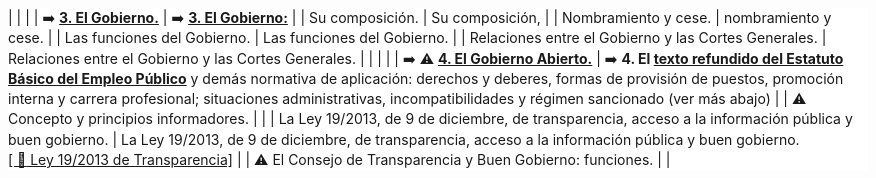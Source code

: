 |                                                                                                                                                                                               |                                                                                                                                                                                                                                                                    |
| :arrow_right: **<ins>3. El Gobierno.</ins>**                                                                                                                                                                               | :arrow_right: **<ins>3. El Gobierno:</ins>**                                                                                                                                                                                                                                                    |
| Su composición.                                                                                                                                                                               | Su composición,                                                                                                                                                                                                                                                    |
| Nombramiento y cese.                                                                                                                                                                          | nombramiento y cese.                                                                                                                                                                                                                                               |
| Las funciones del Gobierno.                                                                                                                                                                   | Las funciones del Gobierno.                                                                                                                                                                                                                                        |
| Relaciones entre el Gobierno y las Cortes Generales.                                                                                                                                          | Relaciones entre el Gobierno y las Cortes Generales.                                                                                                                                                                                                               |
|                                                                                                                                                                                               |                                                                                                                                                                                                                                                                    |
| :arrow_right: :warning: **<ins>4. El Gobierno Abierto.</ins>**                                                                                                                                                                       |   :arrow_right: **4. El <ins>texto refundido del Estatuto Básico del Empleo Público</ins>** y demás normativa de aplicación: derechos y deberes, formas de provisión de puestos, promoción interna y carrera profesional; situaciones administrativas, incompatibilidades y régimen sancionado (ver más abajo)                                                                                                                                                                                                                                                                |
| :warning: Concepto y principios informadores.                                                                                                                                                           |                                                                                                                                                                                                                                                                    |
| La Ley 19/2013, de 9 de diciembre, de transparencia, acceso a la información pública y buen gobierno.                                                                                         | La Ley 19/2013, de 9 de diciembre, de transparencia, acceso a la información pública y buen gobierno. <br/> [[ :page_facing_up: Ley 19/2013 de Transparencia]](https://github.com/javierdelcampo/O2023P/blob/main/B1T4_ley192013transparencia.md)                                                                                                                                                              |
| :warning: El Consejo de Transparencia y Buen Gobierno: funciones.                                                                                                                                       |                                                                                                                                                                                                                                                                    |